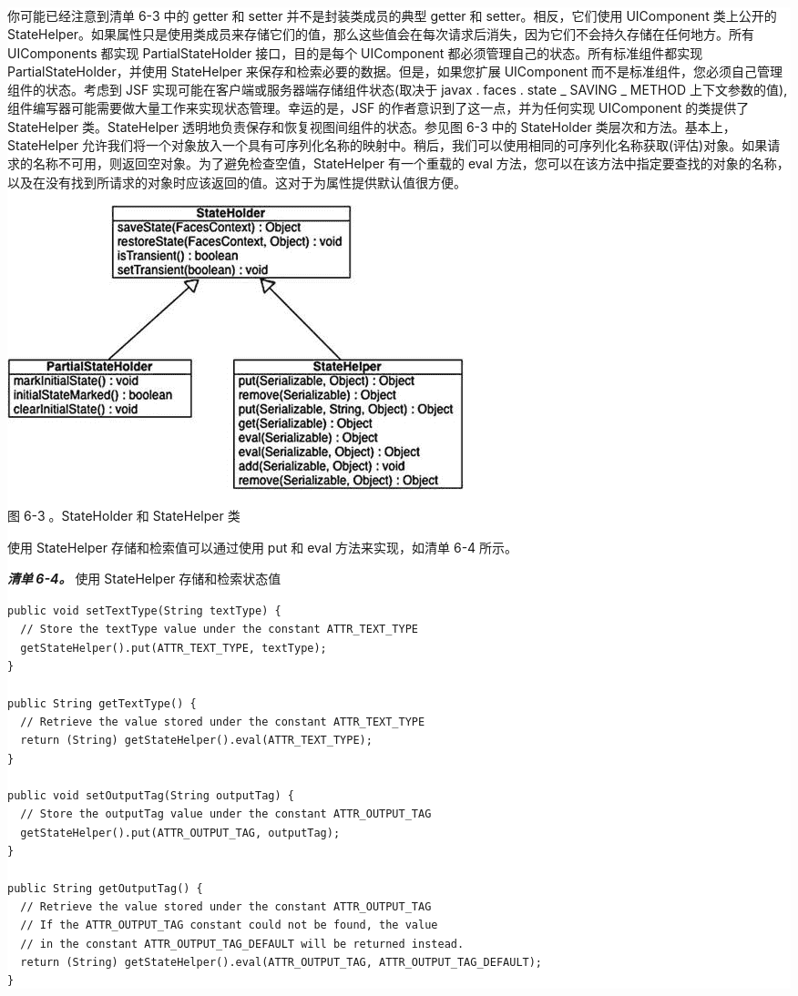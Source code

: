 你可能已经注意到清单 6-3 中的 getter 和 setter 并不是封装类成员的典型 getter 和 setter。相反，它们使用 UIComponent 类上公开的 StateHelper。如果属性只是使用类成员来存储它们的值，那么这些值会在每次请求后消失，因为它们不会持久存储在任何地方。所有 UIComponents 都实现 PartialStateHolder 接口，目的是每个 UIComponent 都必须管理自己的状态。所有标准组件都实现 PartialStateHolder，并使用 StateHelper 来保存和检索必要的数据。但是，如果您扩展 UIComponent 而不是标准组件，您必须自己管理组件的状态。考虑到 JSF 实现可能在客户端或服务器端存储组件状态(取决于 javax . faces . state _ SAVING _ METHOD 上下文参数的值),组件编写器可能需要做大量工作来实现状态管理。幸运的是，JSF 的作者意识到了这一点，并为任何实现 UIComponent 的类提供了 StateHelper 类。StateHelper 透明地负责保存和恢复视图间组件的状态。参见图 6-3 中的 StateHolder 类层次和方法。基本上，StateHelper 允许我们将一个对象放入一个具有可序列化名称的映射中。稍后，我们可以使用相同的可序列化名称获取(评估)对象。如果请求的名称不可用，则返回空对象。为了避免检查空值，StateHelper 有一个重载的 eval 方法，您可以在该方法中指定要查找的对象的名称，以及在没有找到所请求的对象时应该返回的值。这对于为属性提供默认值很方便。

![9781430250104_Fig06-03.jpg](img/00045.jpeg)

图 6-3 。StateHolder 和 StateHelper 类

使用 StateHelper 存储和检索值可以通过使用 put 和 eval 方法来实现，如清单 6-4 所示。

***清单 6-4。*** 使用 StateHelper 存储和检索状态值

```html
public void setTextType(String textType) {
  // Store the textType value under the constant ATTR_TEXT_TYPE
  getStateHelper().put(ATTR_TEXT_TYPE, textType);
}

public String getTextType() {
  // Retrieve the value stored under the constant ATTR_TEXT_TYPE
  return (String) getStateHelper().eval(ATTR_TEXT_TYPE);
}

public void setOutputTag(String outputTag) {
  // Store the outputTag value under the constant ATTR_OUTPUT_TAG
  getStateHelper().put(ATTR_OUTPUT_TAG, outputTag);
}

public String getOutputTag() {
  // Retrieve the value stored under the constant ATTR_OUTPUT_TAG
  // If the ATTR_OUTPUT_TAG constant could not be found, the value
  // in the constant ATTR_OUTPUT_TAG_DEFAULT will be returned instead.
  return (String) getStateHelper().eval(ATTR_OUTPUT_TAG, ATTR_OUTPUT_TAG_DEFAULT);
}
```
